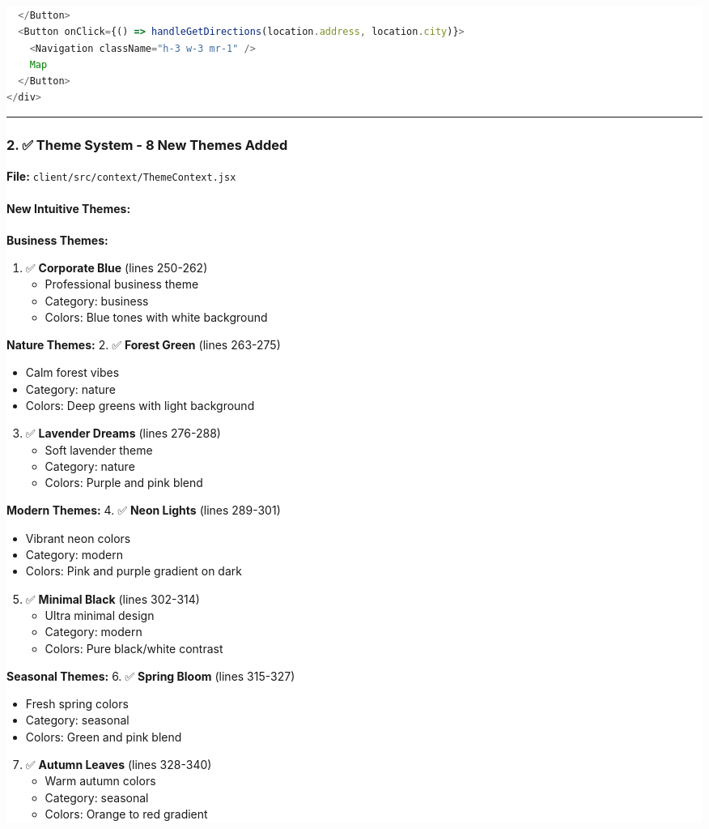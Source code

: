 ```javascript
  </Button>
  <Button onClick={() => handleGetDirections(location.address, location.city)}>
    <Navigation className="h-3 w-3 mr-1" />
    Map
  </Button>
</div>
```

---

### **2. ✅ Theme System - 8 New Themes Added**
**File:** `client/src/context/ThemeContext.jsx`

#### **New Intuitive Themes:**

**Business Themes:**
1. ✅ **Corporate Blue** (lines 250-262)
   - Professional business theme
   - Category: business
   - Colors: Blue tones with white background

**Nature Themes:**
2. ✅ **Forest Green** (lines 263-275)
   - Calm forest vibes
   - Category: nature
   - Colors: Deep greens with light background

3. ✅ **Lavender Dreams** (lines 276-288)
   - Soft lavender theme
   - Category: nature
   - Colors: Purple and pink blend

**Modern Themes:**
4. ✅ **Neon Lights** (lines 289-301)
   - Vibrant neon colors
   - Category: modern
   - Colors: Pink and purple gradient on dark

5. ✅ **Minimal Black** (lines 302-314)
   - Ultra minimal design
   - Category: modern
   - Colors: Pure black/white contrast

**Seasonal Themes:**
6. ✅ **Spring Bloom** (lines 315-327)
   - Fresh spring colors
   - Category: seasonal
   - Colors: Green and pink blend

7. ✅ **Autumn Leaves** (lines 328-340)
   - Warm autumn colors
   - Category: seasonal
   - Colors: Orange to red gradient
